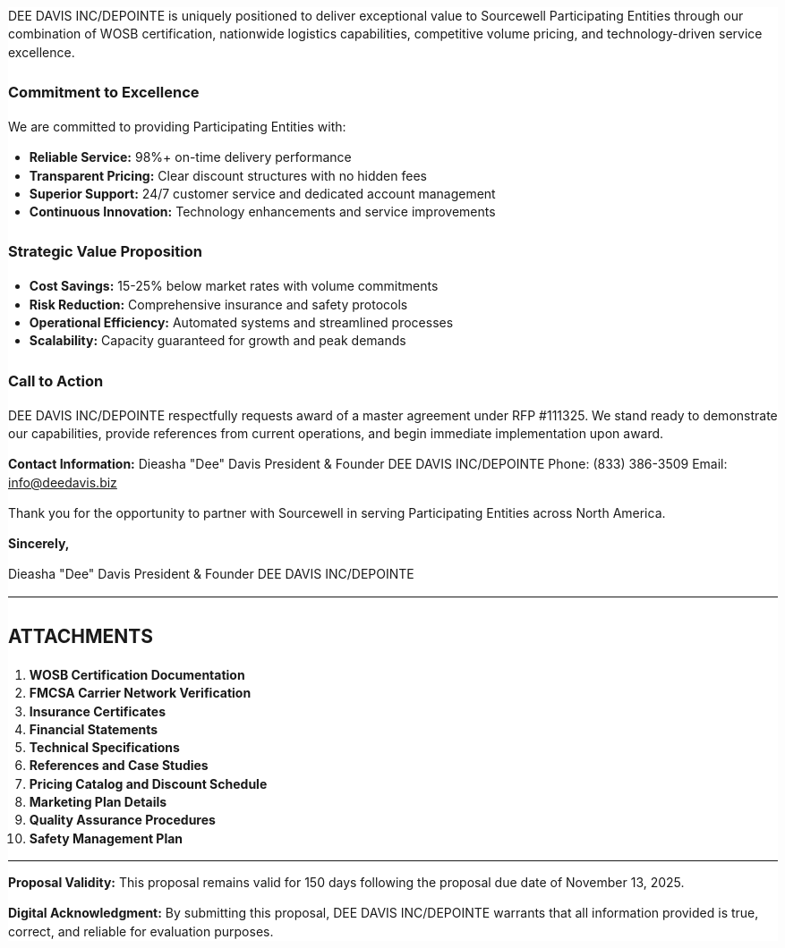 DEE DAVIS INC/DEPOINTE is uniquely positioned to deliver exceptional value to Sourcewell
Participating Entities through our combination of WOSB certification, nationwide logistics
capabilities, competitive volume pricing, and technology-driven service excellence.

### **Commitment to Excellence**

We are committed to providing Participating Entities with:

- **Reliable Service:** 98%+ on-time delivery performance
- **Transparent Pricing:** Clear discount structures with no hidden fees
- **Superior Support:** 24/7 customer service and dedicated account management
- **Continuous Innovation:** Technology enhancements and service improvements

### **Strategic Value Proposition**

- **Cost Savings:** 15-25% below market rates with volume commitments
- **Risk Reduction:** Comprehensive insurance and safety protocols
- **Operational Efficiency:** Automated systems and streamlined processes
- **Scalability:** Capacity guaranteed for growth and peak demands

### **Call to Action**

DEE DAVIS INC/DEPOINTE respectfully requests award of a master agreement under RFP #111325. We stand
ready to demonstrate our capabilities, provide references from current operations, and begin
immediate implementation upon award.

**Contact Information:** Dieasha "Dee" Davis President & Founder DEE DAVIS INC/DEPOINTE Phone: (833)
386-3509 Email: info@deedavis.biz

Thank you for the opportunity to partner with Sourcewell in serving Participating Entities across
North America.

**Sincerely,**

Dieasha "Dee" Davis President & Founder DEE DAVIS INC/DEPOINTE

---

## ATTACHMENTS

1. **WOSB Certification Documentation**
2. **FMCSA Carrier Network Verification**
3. **Insurance Certificates**
4. **Financial Statements**
5. **Technical Specifications**
6. **References and Case Studies**
7. **Pricing Catalog and Discount Schedule**
8. **Marketing Plan Details**
9. **Quality Assurance Procedures**
10. **Safety Management Plan**

---

**Proposal Validity:** This proposal remains valid for 150 days following the proposal due date of
November 13, 2025.

**Digital Acknowledgment:** By submitting this proposal, DEE DAVIS INC/DEPOINTE warrants that all
information provided is true, correct, and reliable for evaluation purposes.

